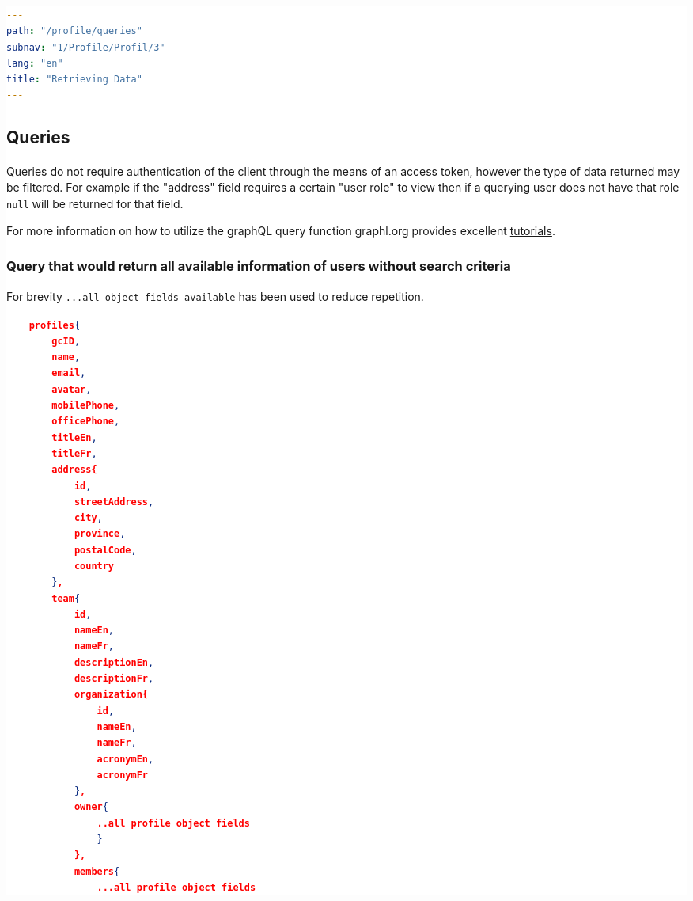 ```yaml
---
path: "/profile/queries"
subnav: "1/Profile/Profil/3"
lang: "en"
title: "Retrieving Data"
---
```


<helmet>
<title> Profile - Retreiving Data</title>
</helmet>

## Queries

Queries do not require authentication of the client through the means of an access token, however the type of data returned may be filtered.  For example if the "address" field requires a certain "user role" to view then if a querying user does not have that role `null` will be returned for that field.

For more information on how to utilize the graphQL query function graphl.org provides excellent [tutorials](https://graphql.org/learn/queries/).

### Query that would return all available information of users without search criteria

For brevity `...all object fields available` has been used to reduce repetition.

```json
    profiles{
        gcID,
        name,
        email,
        avatar,
        mobilePhone,
        officePhone,
        titleEn,
        titleFr,
        address{
            id,
            streetAddress,
            city,
            province,
            postalCode,
            country
        },
        team{
            id,
            nameEn,
            nameFr,
            descriptionEn,
            descriptionFr,
            organization{
                id,
                nameEn,
                nameFr,
                acronymEn,
                acronymFr
            },
            owner{
                ..all profile object fields
                }
            },
            members{
                ...all profile object fields
```